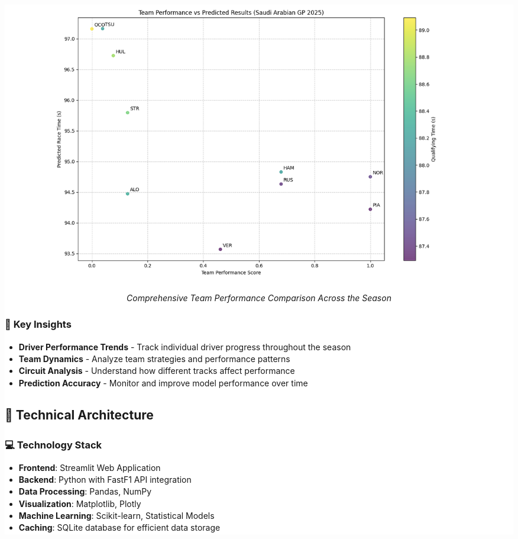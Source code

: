 </div>

<div align="center">
  <img src="team_performance.png" alt="Team Performance Comparison" width="700"/>
  <p><em>Comprehensive Team Performance Comparison Across the Season</em></p>
</div>

### 📝 **Key Insights**

- **Driver Performance Trends** - Track individual driver progress throughout the season
- **Team Dynamics** - Analyze team strategies and performance patterns
- **Circuit Analysis** - Understand how different tracks affect performance
- **Prediction Accuracy** - Monitor and improve model performance over time

## 🚀 Technical Architecture

### 💻 **Technology Stack**

- **Frontend**: Streamlit Web Application
- **Backend**: Python with FastF1 API integration
- **Data Processing**: Pandas, NumPy
- **Visualization**: Matplotlib, Plotly
- **Machine Learning**: Scikit-learn, Statistical Models
- **Caching**: SQLite database for efficient data storage
